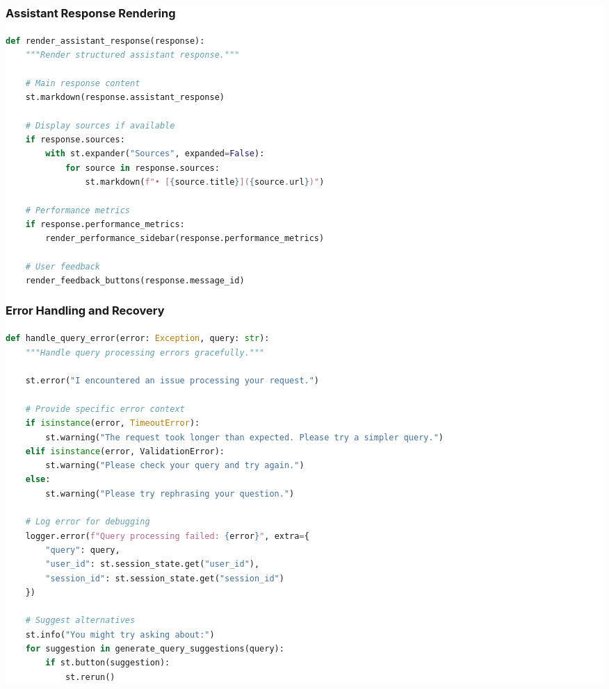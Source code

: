 ### Assistant Response Rendering
```python
def render_assistant_response(response):
    """Render structured assistant response."""
    
    # Main response content
    st.markdown(response.assistant_response)
    
    # Display sources if available
    if response.sources:
        with st.expander("Sources", expanded=False):
            for source in response.sources:
                st.markdown(f"• [{source.title}]({source.url})")
    
    # Performance metrics
    if response.performance_metrics:
        render_performance_sidebar(response.performance_metrics)
    
    # User feedback
    render_feedback_buttons(response.message_id)
```

### Error Handling and Recovery
```python
def handle_query_error(error: Exception, query: str):
    """Handle query processing errors gracefully."""
    
    st.error("I encountered an issue processing your request.")
    
    # Provide specific error context
    if isinstance(error, TimeoutError):
        st.warning("The request took longer than expected. Please try a simpler query.")
    elif isinstance(error, ValidationError):
        st.warning("Please check your query and try again.")
    else:
        st.warning("Please try rephrasing your question.")
    
    # Log error for debugging
    logger.error(f"Query processing failed: {error}", extra={
        "query": query,
        "user_id": st.session_state.get("user_id"),
        "session_id": st.session_state.get("session_id")
    })
    
    # Suggest alternatives
    st.info("You might try asking about:")
    for suggestion in generate_query_suggestions(query):
        if st.button(suggestion):
            st.rerun()
```
